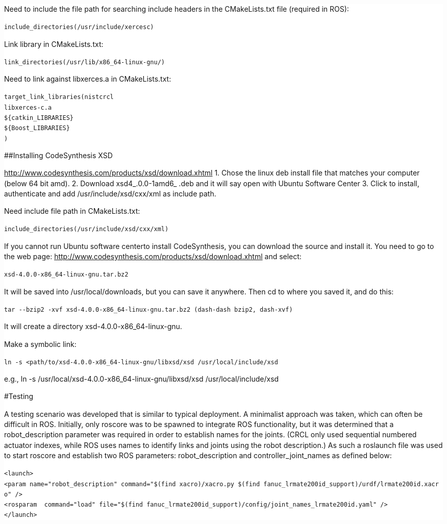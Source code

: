 Need to include the file path for searching include headers in the CMakeLists.txt file (required in ROS):

	include_directories(/usr/include/xercesc)

Link library in CMakeLists.txt:

	link_directories(/usr/lib/x86_64-linux-gnu/)

Need to link against libxerces.a in CMakeLists.txt:

	target_link_libraries(nistcrcl 
	libxerces-c.a  
	${catkin_LIBRARIES}
	${Boost_LIBRARIES}
	)

##Installing CodeSynthesis XSD

http://www.codesynthesis.com/products/xsd/download.xhtml 1. Chose the linux deb install file that matches your computer (below 64 bit amd). 2. Download xsd4_.0.0-1amd6_ .deb and it will say open with Ubuntu Software Center 3. Click to install, authenticate and add /usr/include/xsd/cxx/xml as include path.

Need include file path in CMakeLists.txt:

	include_directories(/usr/include/xsd/cxx/xml)

If you cannot run Ubuntu software centerto install CodeSynthesis, you can download the source and install it. You need to go to the web page: http://www.codesynthesis.com/products/xsd/download.xhtml and select:

	xsd-4.0.0-x86_64-linux-gnu.tar.bz2

It will be saved into /usr/local/downloads, but you can save it anywhere. Then cd to where you saved it, and do this:

	tar --bzip2 -xvf xsd-4.0.0-x86_64-linux-gnu.tar.bz2 (dash-dash bzip2, dash-xvf)

It will create a directory xsd-4.0.0-x86_64-linux-gnu.

Make a symbolic link:

	ln -s <path/to/xsd-4.0.0-x86_64-linux-gnu/libxsd/xsd /usr/local/include/xsd

e.g., ln -s /usr/local/xsd-4.0.0-x86_64-linux-gnu/libxsd/xsd /usr/local/include/xsd

#Testing

A testing scenario was developed that is similar to typical deployment.  A minimalist approach was taken, which can often be difficult in ROS. Initially, only roscore was to be spawned to integrate ROS functionality, but it was determined that a robot_description parameter was required in order to establish names for the joints. (CRCL only used sequential numbered actuator indexes, while ROS uses names to identify links and joints using the robot description.) As such a roslaunch file was used to start roscore and establish two ROS parameters: robot_description and controller_joint_names as defined below:

	<launch>
	<param name="robot_description" command="$(find xacro)/xacro.py $(find fanuc_lrmate200id_support)/urdf/lrmate200id.xacro" />
	<rosparam  command="load" file="$(find fanuc_lrmate200id_support)/config/joint_names_lrmate200id.yaml" />
	</launch>
